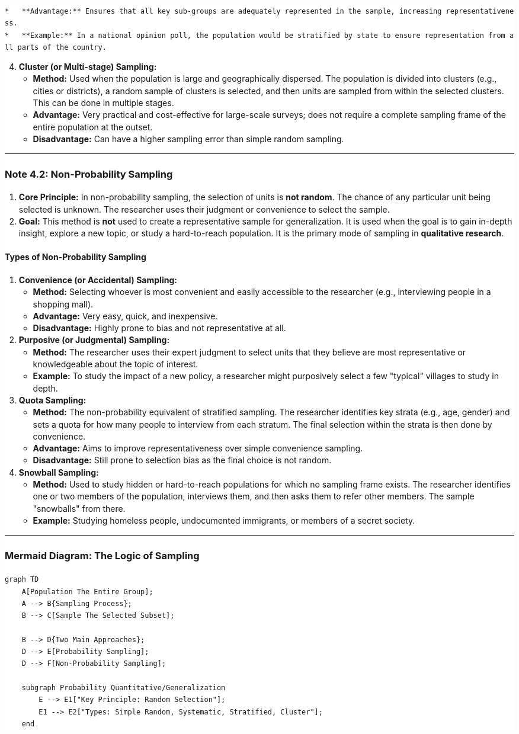     *   **Advantage:** Ensures that all key sub-groups are adequately represented in the sample, increasing representativeness.
    *   **Example:** In a national opinion poll, the population would be stratified by state to ensure representation from all parts of the country.
4.  **Cluster (or Multi-stage) Sampling:**
    *   **Method:** Used when the population is large and geographically dispersed. The population is divided into clusters (e.g., cities or districts), a random sample of clusters is selected, and then units are sampled from within the selected clusters. This can be done in multiple stages.
    *   **Advantage:** Very practical and cost-effective for large-scale surveys; does not require a complete sampling frame of the entire population at the outset.
    *   **Disadvantage:** Can have a higher sampling error than simple random sampling.

---

### **Note 4.2: Non-Probability Sampling**

1.  **Core Principle:** In non-probability sampling, the selection of units is **not random**. The chance of any particular unit being selected is unknown. The researcher uses their judgment or convenience to select the sample.
2.  **Goal:** This method is **not** used to create a representative sample for generalization. It is used when the goal is to gain in-depth insight, explore a new topic, or study a hard-to-reach population. It is the primary mode of sampling in **qualitative research**.

#### **Types of Non-Probability Sampling**

1.  **Convenience (or Accidental) Sampling:**
    *   **Method:** Selecting whoever is most convenient and easily accessible to the researcher (e.g., interviewing people in a shopping mall).
    *   **Advantage:** Very easy, quick, and inexpensive.
    *   **Disadvantage:** Highly prone to bias and not representative at all.
2.  **Purposive (or Judgmental) Sampling:**
    *   **Method:** The researcher uses their expert judgment to select units that they believe are most representative or knowledgeable about the topic of interest.
    *   **Example:** To study the impact of a new policy, a researcher might purposively select a few "typical" villages to study in depth.
3.  **Quota Sampling:**
    *   **Method:** The non-probability equivalent of stratified sampling. The researcher identifies key strata (e.g., age, gender) and sets a quota for how many people to interview from each stratum. The final selection within the strata is then done by convenience.
    *   **Advantage:** Aims to improve representativeness over simple convenience sampling.
    *   **Disadvantage:** Still prone to selection bias as the final choice is not random.
4.  **Snowball Sampling:**
    *   **Method:** Used to study hidden or hard-to-reach populations for which no sampling frame exists. The researcher identifies one or two members of the population, interviews them, and then asks them to refer other members. The sample "snowballs" from there.
    *   **Example:** Studying homeless people, undocumented immigrants, or members of a secret society.

---
### **Mermaid Diagram: The Logic of Sampling**

```mermaid
graph TD
    A[Population The Entire Group];
    A --> B{Sampling Process};
    B --> C[Sample The Selected Subset];

    B --> D{Two Main Approaches};
    D --> E[Probability Sampling];
    D --> F[Non-Probability Sampling];

    subgraph Probability Quantitative/Generalization
        E --> E1["Key Principle: Random Selection"];
        E1 --> E2["Types: Simple Random, Systematic, Stratified, Cluster"];
    end

```